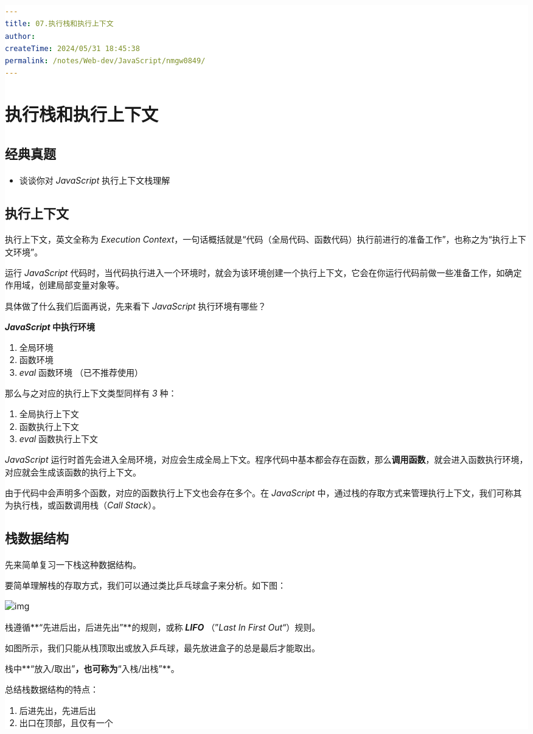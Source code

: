 ```yaml
---
title: 07.执行栈和执行上下文
author:
createTime: 2024/05/31 18:45:38
permalink: /notes/Web-dev/JavaScript/nmgw0849/
---
```

# 执行栈和执行上下文

## 经典真题

- 谈谈你对 _JavaScript_ 执行上下文栈理解

## 执行上下文

执行上下文，英文全称为 _Execution Context_，一句话概括就是“代码（全局代码、函数代码）执行前进行的准备工作”，也称之为“执行上下文环境”。

运行 _JavaScript_ 代码时，当代码执行进入一个环境时，就会为该环境创建一个执行上下文，它会在你运行代码前做一些准备工作，如确定作用域，创建局部变量对象等。

具体做了什么我们后面再说，先来看下 _JavaScript_ 执行环境有哪些？

**_JavaScript_ 中执行环境**

1. 全局环境
2. 函数环境
3. _eval_ 函数环境 （已不推荐使用）

那么与之对应的执行上下文类型同样有 _3_ 种：

1. 全局执行上下文
2. 函数执行上下文
3. _eval_ 函数执行上下文

_JavaScript_ 运行时首先会进入全局环境，对应会生成全局上下文。程序代码中基本都会存在函数，那么**调用函数**，就会进入函数执行环境，对应就会生成该函数的执行上下文。

由于代码中会声明多个函数，对应的函数执行上下文也会存在多个。在 _JavaScript_ 中，通过栈的存取方式来管理执行上下文，我们可称其为执行栈，或函数调用栈（_Call Stack_）。

## 栈数据结构

先来简单复习一下栈这种数据结构。

要简单理解栈的存取方式，我们可以通过类比乒乓球盒子来分析。如下图：

![img](https://xiejie-typora.oss-cn-chengdu.aliyuncs.com/2021-10-02-060310.png)

栈遵循**“先进后出，后进先出”**的规则，或称 **_LIFO_** （”_Last In First Out_“）规则。

如图所示，我们只能从栈顶取出或放入乒乓球，最先放进盒子的总是最后才能取出。

栈中**“放入/取出”**，也可称为**“入栈/出栈”**。

总结栈数据结构的特点：

1. 后进先出，先进后出
2. 出口在顶部，且仅有一个
